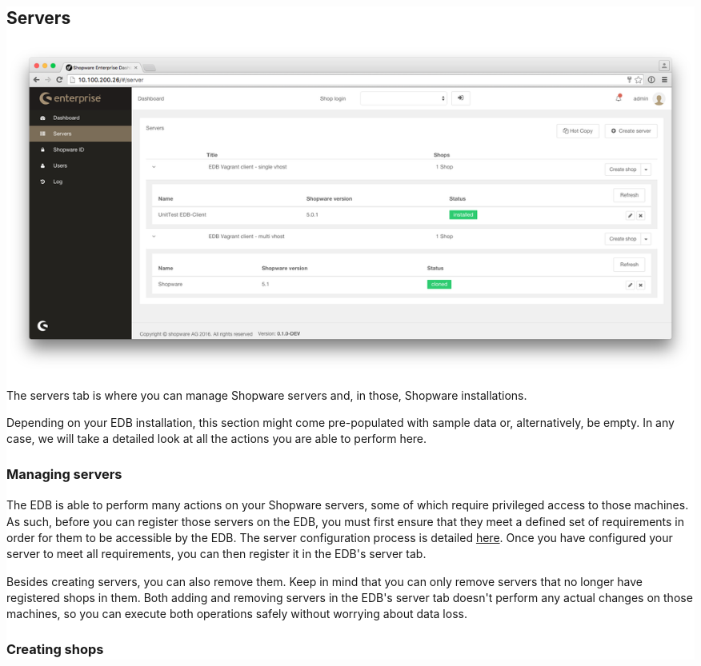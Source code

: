 ## Servers

![image](img/edb-servers.png)

The servers tab is where you can manage Shopware servers and, in those, Shopware installations.

Depending on your EDB installation, this section might come pre-populated with sample data or, alternatively, be empty. In any case, we will take a detailed look at all the actions you are able to perform here.
  
### Managing servers

The EDB is able to perform many actions on your Shopware servers, some of which require privileged access to those machines. As such, before you can register those servers on the EDB, you must first ensure that they meet a defined set of requirements in order for them to be accessible by the EDB. The server configuration process is detailed [here](/enterprise/tech-guide/shopware-server-configuration-guide). Once you have configured your server to meet all requirements, you can then register it in the EDB's server tab.

Besides creating servers, you can also remove them. Keep in mind that you can only remove servers that no longer have registered shops in them. Both adding and removing servers in the EDB's server tab doesn't perform any actual changes on those machines, so you can execute both operations safely without worrying about data loss. 

### Creating shops
